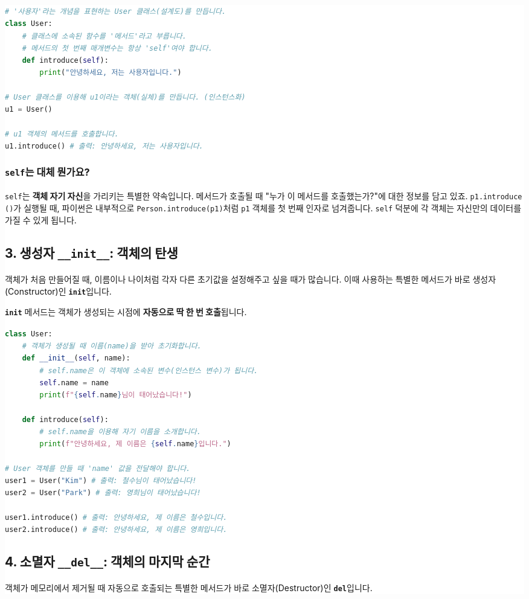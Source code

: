 ```python
# '사용자'라는 개념을 표현하는 User 클래스(설계도)를 만듭니다.
class User:
    # 클래스에 소속된 함수를 '메서드'라고 부릅니다.
    # 메서드의 첫 번째 매개변수는 항상 'self'여야 합니다.
    def introduce(self):
        print("안녕하세요, 저는 사용자입니다.")

# User 클래스를 이용해 u1이라는 객체(실체)를 만듭니다. (인스턴스화)
u1 = User()

# u1 객체의 메서드를 호출합니다.
u1.introduce() # 출력: 안녕하세요, 저는 사용자입니다.
```

### `self`는 대체 뭔가요?

<code class="yellow-code">self</code>는 **객체 자기 자신**을 가리키는 특별한 약속입니다. 메서드가 호출될 때 "누가 이 메서드를 호출했는가?"에 대한 정보를 담고 있죠. `p1.introduce()`가 실행될 때, 파이썬은 내부적으로 `Person.introduce(p1)`처럼 `p1` 객체를 첫 번째 인자로 넘겨줍니다. `self` 덕분에 각 객체는 자신만의 데이터를 가질 수 있게 됩니다.

## 3. 생성자 `__init__`: 객체의 탄생

객체가 처음 만들어질 때, 이름이나 나이처럼 각자 다른 초기값을 설정해주고 싶을 때가 많습니다. 이때 사용하는 특별한 메서드가 바로 <span class="blue-text">생성자(Constructor)</span>인 <code class="yellow-code">__init__</code>입니다.

<code class="yellow-code">__init__</code> 메서드는 객체가 생성되는 시점에 **자동으로 딱 한 번 호출**됩니다.

```python
class User:
    # 객체가 생성될 때 이름(name)을 받아 초기화합니다.
    def __init__(self, name):
        # self.name은 이 객체에 소속된 변수(인스턴스 변수)가 됩니다.
        self.name = name
        print(f"{self.name}님이 태어났습니다!")

    def introduce(self):
        # self.name을 이용해 자기 이름을 소개합니다.
        print(f"안녕하세요, 제 이름은 {self.name}입니다.")

# User 객체를 만들 때 'name' 값을 전달해야 합니다.
user1 = User("Kim") # 출력: 철수님이 태어났습니다!
user2 = User("Park") # 출력: 영희님이 태어났습니다!

user1.introduce() # 출력: 안녕하세요, 제 이름은 철수입니다.
user2.introduce() # 출력: 안녕하세요, 제 이름은 영희입니다.
```

## 4. 소멸자 `__del__`: 객체의 마지막 순간

객체가 메모리에서 제거될 때 자동으로 호출되는 특별한 메서드가 바로 <span class="blue-text">소멸자(Destructor)</span>인 <code class="yellow-code">__del__</code>입니다.
